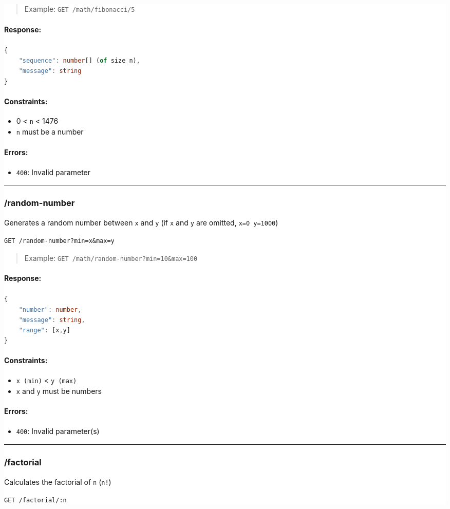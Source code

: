 > Example: `GET /math/fibonacci/5`

#### Response:

```typescript
{
    "sequence": number[] (of size n),
    "message": string
}
```

#### Constraints:

-   0 < `n` < 1476
-   `n` must be a number

#### Errors:

-   `400`: Invalid parameter

---

### /random-number

Generates a random number between `x` and `y` (if `x` and `y` are omitted, `x=0 y=1000`)

```
GET /random-number?min=x&max=y
```

> Example: `GET /math/random-number?min=10&max=100`

#### Response:

```typescript
{
    "number": number,
    "message": string,
    "range": [x,y]
}
```

#### Constraints:

-   `x (min)` < `y (max)`
-   `x` and `y` must be numbers

#### Errors:

-   `400`: Invalid parameter(s)

---

### /factorial

Calculates the factorial of `n` (`n!`)

```
GET /factorial/:n
```

